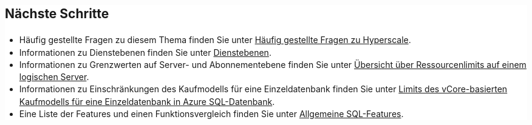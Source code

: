 ## <a name="next-steps"></a>Nächste Schritte

- Häufig gestellte Fragen zu diesem Thema finden Sie unter [Häufig gestellte Fragen zu Hyperscale](sql-database-service-tier-hyperscale-faq.md).
- Informationen zu Dienstebenen finden Sie unter [Dienstebenen](sql-database-service-tiers.md).
- Informationen zu Grenzwerten auf Server- und Abonnementebene finden Sie unter [Übersicht über Ressourcenlimits auf einem logischen Server](sql-database-resource-limits-logical-server.md).
- Informationen zu Einschränkungen des Kaufmodells für eine Einzeldatenbank finden Sie unter [Limits des vCore-basierten Kaufmodells für eine Einzeldatenbank in Azure SQL-Datenbank](sql-database-vcore-resource-limits-single-databases.md).
- Eine Liste der Features und einen Funktionsvergleich finden Sie unter [Allgemeine SQL-Features](sql-database-features.md).

